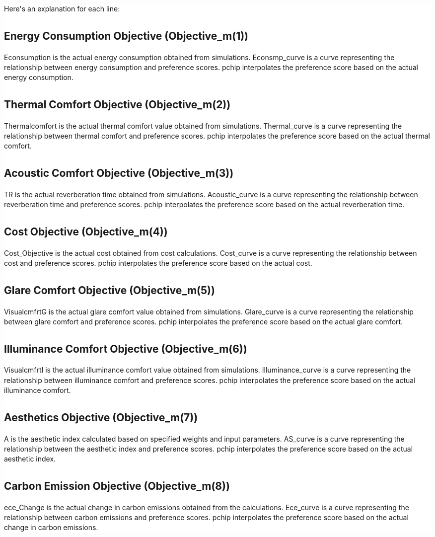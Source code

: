 Here's an explanation for each line:

## Energy Consumption Objective (Objective_m(1))
Econsumption is the actual energy consumption obtained from simulations.
Econsmp_curve is a curve representing the relationship between energy consumption and preference scores.
pchip interpolates the preference score based on the actual energy consumption.

## Thermal Comfort Objective (Objective_m(2))
Thermalcomfort is the actual thermal comfort value obtained from simulations.
Thermal_curve is a curve representing the relationship between thermal comfort and preference scores.
pchip interpolates the preference score based on the actual thermal comfort.

## Acoustic Comfort Objective (Objective_m(3))
TR is the actual reverberation time obtained from simulations.
Acoustic_curve is a curve representing the relationship between reverberation time and preference scores.
pchip interpolates the preference score based on the actual reverberation time.

## Cost Objective (Objective_m(4))
Cost_Objective is the actual cost obtained from cost calculations.
Cost_curve is a curve representing the relationship between cost and preference scores.
pchip interpolates the preference score based on the actual cost.

## Glare Comfort Objective (Objective_m(5))
VisualcmfrtG is the actual glare comfort value obtained from simulations.
Glare_curve is a curve representing the relationship between glare comfort and preference scores.
pchip interpolates the preference score based on the actual glare comfort.

## Illuminance Comfort Objective (Objective_m(6))
VisualcmfrtI is the actual illuminance comfort value obtained from simulations.
Illuminance_curve is a curve representing the relationship between illuminance comfort and preference scores.
pchip interpolates the preference score based on the actual illuminance comfort.

## Aesthetics Objective (Objective_m(7))
A is the aesthetic index calculated based on specified weights and input parameters.
AS_curve is a curve representing the relationship between the aesthetic index and preference scores.
pchip interpolates the preference score based on the actual aesthetic index.

## Carbon Emission Objective (Objective_m(8))
ece_Change is the actual change in carbon emissions obtained from the calculations.
Ece_curve is a curve representing the relationship between carbon emissions and preference scores.
pchip interpolates the preference score based on the actual change in carbon emissions.
